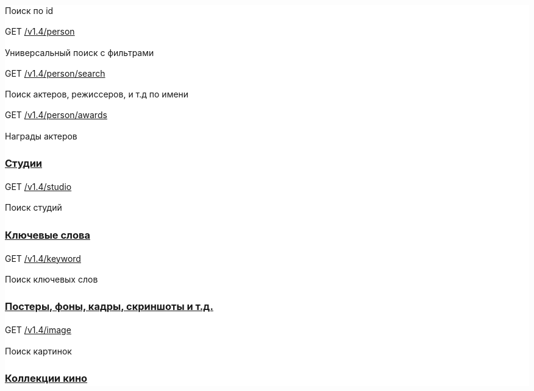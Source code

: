 Поиск по id

GET
[/v1.4/person](https://api.kinopoisk.dev/documentation#/%D0%90%D0%BA%D1%82%D0%B5%D1%80%D1%8B,%20%D1%80%D0%B5%D0%B6%D0%B8%D1%81%D1%81%D0%B5%D1%80%D1%8B,%20%D0%BE%D0%BF%D0%B5%D1%80%D0%B0%D1%82%D0%BE%D1%80%D1%8B,%20%D0%B8%20%D1%82.%D0%B4/PersonController_findManyV1_4)

Универсальный поиск с фильтрами

GET
[/v1.4/person/search](https://api.kinopoisk.dev/documentation#/%D0%90%D0%BA%D1%82%D0%B5%D1%80%D1%8B,%20%D1%80%D0%B5%D0%B6%D0%B8%D1%81%D1%81%D0%B5%D1%80%D1%8B,%20%D0%BE%D0%BF%D0%B5%D1%80%D0%B0%D1%82%D0%BE%D1%80%D1%8B,%20%D0%B8%20%D1%82.%D0%B4/PersonController_searchPersonV1_4)

Поиск актеров, режиссеров, и т.д по имени

GET
[/v1.4/person/awards](https://api.kinopoisk.dev/documentation#/%D0%90%D0%BA%D1%82%D0%B5%D1%80%D1%8B,%20%D1%80%D0%B5%D0%B6%D0%B8%D1%81%D1%81%D0%B5%D1%80%D1%8B,%20%D0%BE%D0%BF%D0%B5%D1%80%D0%B0%D1%82%D0%BE%D1%80%D1%8B,%20%D0%B8%20%D1%82.%D0%B4/PersonController_findManyAwardsV1_4)

Награды актеров

### [Студии](https://api.kinopoisk.dev/documentation\#/%D0%A1%D1%82%D1%83%D0%B4%D0%B8%D0%B8)

GET
[/v1.4/studio](https://api.kinopoisk.dev/documentation#/%D0%A1%D1%82%D1%83%D0%B4%D0%B8%D0%B8/StudioController_findManyV1_4)

Поиск студий

### [Ключевые слова](https://api.kinopoisk.dev/documentation\#/%D0%9A%D0%BB%D1%8E%D1%87%D0%B5%D0%B2%D1%8B%D0%B5%20%D1%81%D0%BB%D0%BE%D0%B2%D0%B0)

GET
[/v1.4/keyword](https://api.kinopoisk.dev/documentation#/%D0%9A%D0%BB%D1%8E%D1%87%D0%B5%D0%B2%D1%8B%D0%B5%20%D1%81%D0%BB%D0%BE%D0%B2%D0%B0/KeywordController_findManyV1_4)

Поиск ключевых слов

### [Постеры, фоны, кадры, скриншоты и т.д.](https://api.kinopoisk.dev/documentation\#/%D0%9F%D0%BE%D1%81%D1%82%D0%B5%D1%80%D1%8B,%20%D1%84%D0%BE%D0%BD%D1%8B,%20%D0%BA%D0%B0%D0%B4%D1%80%D1%8B,%20%D1%81%D0%BA%D1%80%D0%B8%D0%BD%D1%88%D0%BE%D1%82%D1%8B%20%D0%B8%20%D1%82.%D0%B4.)

GET
[/v1.4/image](https://api.kinopoisk.dev/documentation#/%D0%9F%D0%BE%D1%81%D1%82%D0%B5%D1%80%D1%8B,%20%D1%84%D0%BE%D0%BD%D1%8B,%20%D0%BA%D0%B0%D0%B4%D1%80%D1%8B,%20%D1%81%D0%BA%D1%80%D0%B8%D0%BD%D1%88%D0%BE%D1%82%D1%8B%20%D0%B8%20%D1%82.%D0%B4./ImageController_findManyV1_4)

Поиск картинок

### [Коллекции кино](https://api.kinopoisk.dev/documentation\#/%D0%9A%D0%BE%D0%BB%D0%BB%D0%B5%D0%BA%D1%86%D0%B8%D0%B8%20%D0%BA%D0%B8%D0%BD%D0%BE)
